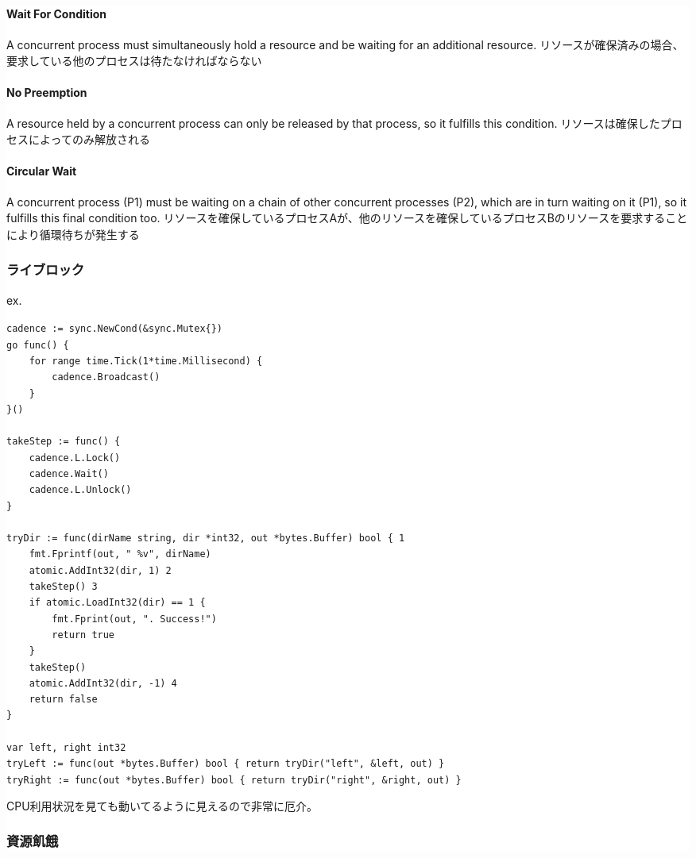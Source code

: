 #### Wait For Condition
A concurrent process must simultaneously hold a resource and be waiting for an additional resource.
リソースが確保済みの場合、要求している他のプロセスは待たなければならない

#### No Preemption
A resource held by a concurrent process can only be released by that process, so it fulfills this condition.
リソースは確保したプロセスによってのみ解放される

#### Circular Wait
A concurrent process (P1) must be waiting on a chain of other concurrent processes (P2), which are in turn waiting on it (P1), so it fulfills this final condition too.
リソースを確保しているプロセスAが、他のリソースを確保しているプロセスBのリソースを要求することにより循環待ちが発生する

### ライブロック

ex.

```
cadence := sync.NewCond(&sync.Mutex{})
go func() {
    for range time.Tick(1*time.Millisecond) {
        cadence.Broadcast()
    }
}()

takeStep := func() {
    cadence.L.Lock()
    cadence.Wait()
    cadence.L.Unlock()
}

tryDir := func(dirName string, dir *int32, out *bytes.Buffer) bool { 1
    fmt.Fprintf(out, " %v", dirName)
    atomic.AddInt32(dir, 1) 2
    takeStep() 3
    if atomic.LoadInt32(dir) == 1 {
        fmt.Fprint(out, ". Success!")
        return true
    }
    takeStep()
    atomic.AddInt32(dir, -1) 4
    return false
}

var left, right int32
tryLeft := func(out *bytes.Buffer) bool { return tryDir("left", &left, out) }
tryRight := func(out *bytes.Buffer) bool { return tryDir("right", &right, out) }
```

CPU利用状況を見ても動いてるように見えるので非常に厄介。

### 資源飢餓
